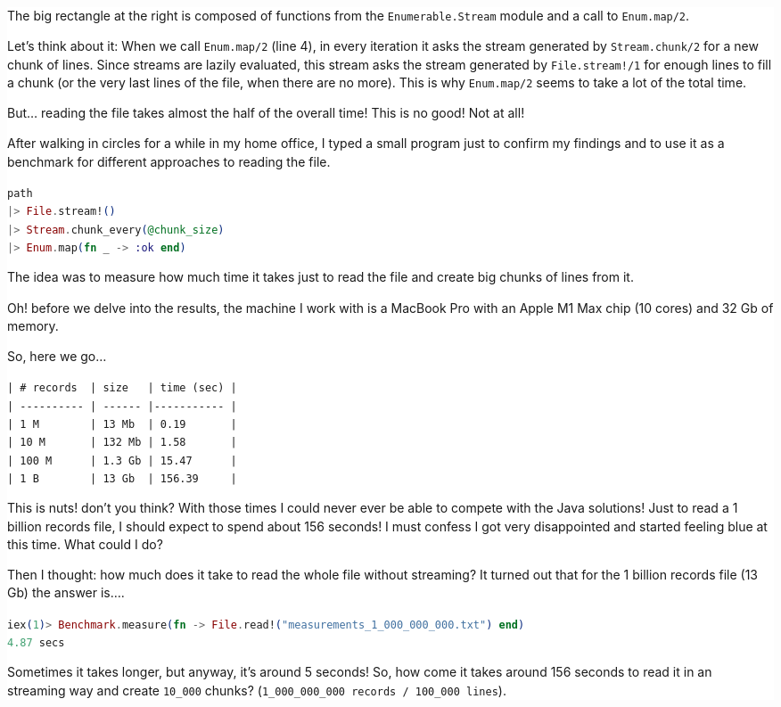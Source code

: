 The big rectangle at the right is composed of functions from the `Enumerable.Stream`
module and a call to `Enum.map/2`.

Let’s think about it: When we call `Enum.map/2` (line 4), in every iteration
it asks the stream generated by `Stream.chunk/2` for a new chunk of lines.
Since streams are lazily evaluated, this stream asks the stream generated by
`File.stream!/1` for enough lines to fill a chunk (or the very last lines of
the file, when there are no more). This is why `Enum.map/2` seems to take a
lot of the total time.

But… reading the file takes almost the half of the overall time!
This is no good! Not at all!

After walking in circles for a while in my home office, I typed a small
program just to confirm my findings and to use it as a benchmark for
different approaches to reading the file.

```elixir
path
|> File.stream!()
|> Stream.chunk_every(@chunk_size)
|> Enum.map(fn _ -> :ok end)
```

The idea was to measure how much time it takes just to read the file and
create big chunks of lines from it.

Oh! before we delve into the results, the machine I work with is a MacBook
Pro with an Apple M1 Max chip (10 cores) and 32 Gb of memory.

So, here we go…

```
| # records  | size   | time (sec) |
| ---------- | ------ |----------- |
| 1 M        | 13 Mb  | 0.19       |
| 10 M       | 132 Mb | 1.58       |
| 100 M      | 1.3 Gb | 15.47      |
| 1 B        | 13 Gb  | 156.39     |
```

This is nuts! don’t you think? With those times I could never ever be able
to compete with the Java solutions! Just to read a 1 billion records file,
I should expect to spend about 156 seconds! I must confess I got very
disappointed and started feeling blue at this time. What could I do?

Then I thought: how much does it take to read the whole file without streaming?
It turned out that for the 1 billion records file (13 Gb) the answer is….

```elixir
iex(1)> Benchmark.measure(fn -> File.read!("measurements_1_000_000_000.txt") end)
4.87 secs
```

Sometimes it takes longer, but anyway, it’s around 5 seconds! So, how come
it takes around 156 seconds to read it in an streaming way and create
`10_000` chunks? (`1_000_000_000 records / 100_000 lines`).

